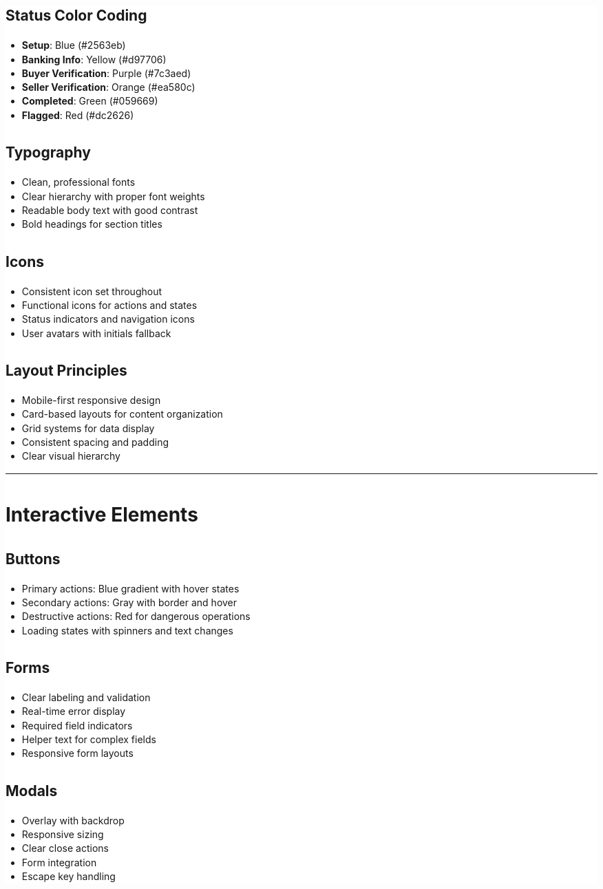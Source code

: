 ## Status Color Coding
- **Setup**: Blue (#2563eb)
- **Banking Info**: Yellow (#d97706)
- **Buyer Verification**: Purple (#7c3aed)
- **Seller Verification**: Orange (#ea580c)
- **Completed**: Green (#059669)
- **Flagged**: Red (#dc2626)

## Typography
- Clean, professional fonts
- Clear hierarchy with proper font weights
- Readable body text with good contrast
- Bold headings for section titles

## Icons
- Consistent icon set throughout
- Functional icons for actions and states
- Status indicators and navigation icons
- User avatars with initials fallback

## Layout Principles
- Mobile-first responsive design
- Card-based layouts for content organization
- Grid systems for data display
- Consistent spacing and padding
- Clear visual hierarchy

---

# Interactive Elements

## Buttons
- Primary actions: Blue gradient with hover states
- Secondary actions: Gray with border and hover
- Destructive actions: Red for dangerous operations
- Loading states with spinners and text changes

## Forms
- Clear labeling and validation
- Real-time error display
- Required field indicators
- Helper text for complex fields
- Responsive form layouts

## Modals
- Overlay with backdrop
- Responsive sizing
- Clear close actions
- Form integration
- Escape key handling
